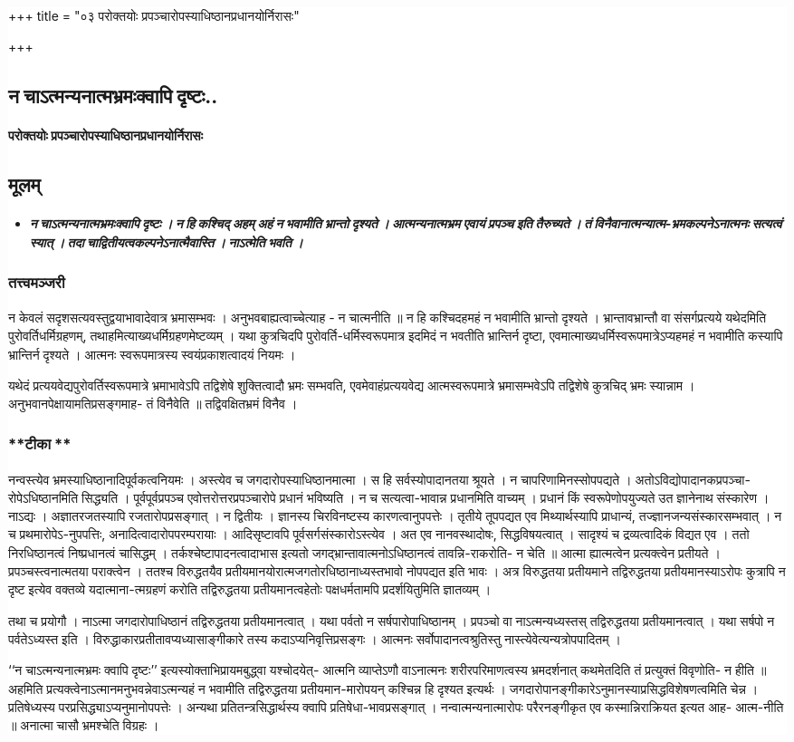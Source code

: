 +++
title = "०३ परोक्तयोः प्रपञ्चारोपस्याधिष्ठानप्रधानयोर्निरासः"

+++


## न चाऽत्मन्यनात्मभ्रमःक्वापि दृष्टः..

**परोक्तयोः प्रपञ्चारोपस्याधिष्ठानप्रधानयोर्निरासः**

## **मूलम्**

- ***न चाऽत्मन्यनात्मभ्रमःक्वापि दृष्टः । न हि कश्चिद् अहम् अहं न भवामीति भ्रान्तो दृश्यते । आत्मन्यनात्मभ्रम एवायं प्रपञ्च इति तैरुच्यते । तं विनैवानात्मन्यात्म-भ्रमकल्पनेऽनात्मनः सत्यत्वं स्यात् । तदा चाद्वितीयत्वकल्पनेऽनात्मैवास्ति । नाऽत्मेति भवति ।***

### **तत्त्वमञ्जरी**

न केवलं सदृशसत्यवस्तुद्वयाभावादेवात्र भ्रमासम्भवः । अनुभवबाह्यत्वाच्चेत्याह - न चात्मनीति ॥ न हि कश्चिदहमहं न भवामीति भ्रान्तो दृश्यते । भ्रान्तावभ्रान्तौ वा संसर्गप्रत्यये यथेदमिति पुरोवर्तिधर्मिग्रहणम्, तथाहमित्याख्यधर्मिग्रहणमेष्टव्यम् । यथा कुत्रचिदपि पुरोवर्ति-धर्मिस्वरूपमात्र इदमिदं न भवतीति भ्रान्तिर्न दृष्टा, एवमात्माख्यधर्मिस्वरूपमात्रेऽप्यहमहं न भवामीति कस्यापि भ्रान्तिर्न दृश्यते । आत्मनः स्वरूपमात्रस्य स्वयंप्रकाशत्वादयं नियमः ।

यथेदं प्रत्ययवेद्यपुरोवर्तिस्वरूपमात्रे भ्रमाभावेऽपि तद्विशेषे शुक्तित्वादौ भ्रमः सम्भवति, एवमेवाहंप्रत्ययवेद्य आत्मस्वरूपमात्रे भ्रमासम्भवेऽपि तद्विशेषे कुत्रचिद् भ्रमः स्यान्नाम । अनुभवानपेक्षायामतिप्रसङ्गमाह- तं विनैवेति ॥ तद्विवक्षितभ्रमं विनैव ।

### **टीका **

नन्वस्त्येव भ्रमस्याधिष्ठानादिपूर्वकत्वनियमः । अस्त्येव च जगदारोपस्याधिष्ठानमात्मा । स हि सर्वस्योपादानतया श्रूयते । न चापरिणामिनस्सोपपद्यते । अतोऽविद्योपादानकप्रपञ्चा-रोपेऽधिष्ठानमिति सिद्ध्यति । पूर्वपूर्वप्रपञ्च एवोत्तरोत्तरप्रपञ्चारोपे प्रधानं भविष्यति । न च सत्यत्वा-भावान्न प्रधानमिति वाच्यम् । प्रधानं किं स्वरूपेणोपयुज्यते उत ज्ञानेनाथ संस्कारेण । नाऽद्यः । अज्ञातरजतस्यापि रजतारोपप्रसङ्गात् । न द्वितीयः । ज्ञानस्य चिरविनष्टस्य कारणत्वानुपपत्तेः । तृतीये तूपपद्यत एव मिथ्यार्थस्यापि प्राधान्यं, तज्ज्ञानजन्यसंस्कारसम्भवात् । न च प्रथमारोपेऽ-नुपपत्तिः, अनादित्वादारोपपरम्परायाः । आदिसृष्टावपि पूर्वसर्गसंस्कारोऽस्त्येव । अत एव नानवस्थादोषः, सिद्धविषयत्वात् । सादृश्यं च द्रव्यत्वादिकं विद्यत एव । ततो निरधिष्ठानत्वं निष्प्रधानत्वं चासिद्धम् । तर्कश्चेष्टापादनत्वादाभास इत्यतो जगद्भ्रान्तावात्मनोऽधिष्ठानत्वं तावन्नि-राकरोति- न चेति ॥ आत्मा ह्यात्मत्वेन प्रत्यक्त्वेन प्रतीयते । प्रपञ्चस्त्वनात्मतया पराक्त्वेन । ततश्च विरुद्धतयैव प्रतीयमानयोरात्मजगतोरधिष्ठानाध्यस्तभावो नोपपद्यत इति भावः । अत्र विरुद्धतया प्रतीयमाने तद्विरुद्धतया प्रतीयमानस्याऽरोपः कुत्रापि न दृष्ट इत्येव वक्तव्ये यदात्माना-त्मग्रहणं करोति तद्विरुद्धतया प्रतीयमानत्वहेतोः पक्षधर्मतामपि प्रदर्शयितुमिति ज्ञातव्यम् ।

तथा च प्रयोगौ । नाऽत्मा जगदारोपाधिष्ठानं तद्विरुद्धतया प्रतीयमानत्वात् । यथा पर्वतो न सर्षपारोपाधिष्ठानम् । प्रपञ्चो वा नाऽत्मन्यध्यस्तस् तद्विरुद्धतया प्रतीयमानत्वात् । यथा सर्षपो न पर्वतेऽध्यस्त इति । विरुद्धाकारप्रतीतावप्यध्यासाङ्गीकारे तस्य कदाऽप्यनिवृत्तिप्रसङ्गः । आत्मनः सर्वोपादानत्वश्रुतिस्तु नास्त्येवेत्यन्यत्रोपपादितम् ।

‘‘न चाऽत्मन्यनात्मभ्रमः क्वापि दृष्टः’’ इत्यस्योक्ताभिप्रायमबुद्ध्वा यश्चोदयेत्- आत्मनि व्याप्तेऽणौ वाऽनात्मनः शरीरपरिमाणत्वस्य भ्रमदर्शनात् कथमेतदिति तं प्रत्युक्तं विवृणोति- न हीति ॥ अहमिति प्रत्यक्त्वेनाऽत्मानमनुभवन्नेवाऽत्मन्यहं न भवामीति तद्विरुद्धतया प्रतीयमान-मारोपयन् कश्चिन्न हि दृश्यत इत्यर्थः । जगदारोपानङ्गीकारेऽनुमानस्याप्रसिद्धविशेषणत्वमिति चेन्न । प्रतिषेध्यस्य परप्रसिद्ध्याऽप्यनुमानोपपत्तेः । अन्यथा प्रतितन्त्रसिद्धार्थस्य क्वापि प्रतिषेधा-भावप्रसङ्गात् । नन्वात्मन्यनात्मारोपः परैरनङ्गीकृत एव कस्मान्निराक्रियत इत्यत आह- आत्म-नीति ॥ अनात्मा चासौ भ्रमश्चेति विग्रहः ।
